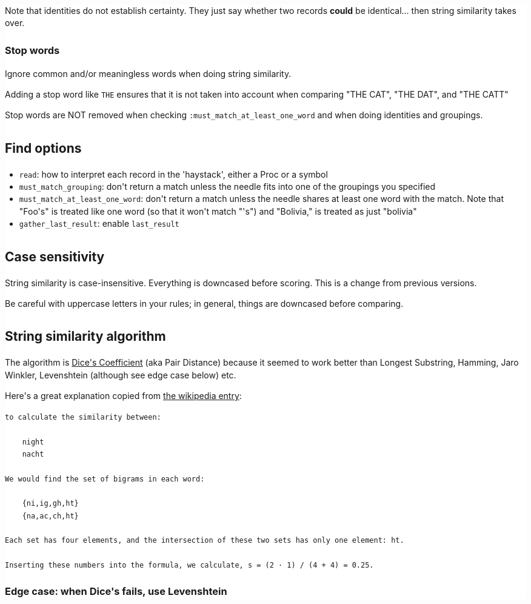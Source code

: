 Note that identities do not establish certainty. They just say whether two records **could** be identical... then string similarity takes over.

### Stop words

Ignore common and/or meaningless words when doing string similarity.

Adding a stop word like `THE` ensures that it is not taken into account when comparing "THE CAT", "THE DAT", and "THE CATT"

Stop words are NOT removed when checking `:must_match_at_least_one_word` and when doing identities and groupings.

## Find options

* `read`: how to interpret each record in the 'haystack', either a Proc or a symbol
* `must_match_grouping`: don't return a match unless the needle fits into one of the groupings you specified
* `must_match_at_least_one_word`: don't return a match unless the needle shares at least one word with the match. Note that "Foo's" is treated like one word (so that it won't match "'s") and "Bolivia," is treated as just "bolivia"
* `gather_last_result`: enable `last_result`

## Case sensitivity

String similarity is case-insensitive. Everything is downcased before scoring. This is a change from previous versions.

Be careful with uppercase letters in your rules; in general, things are downcased before comparing.

## String similarity algorithm

The algorithm is [Dice's Coefficient](http://en.wikipedia.org/wiki/Dice's_coefficient) (aka Pair Distance) because it seemed to work better than Longest Substring, Hamming, Jaro Winkler, Levenshtein (although see edge case below) etc.

Here's a great explanation copied from [the wikipedia entry](http://en.wikipedia.org/wiki/Dice%27s_coefficient):

    to calculate the similarity between:

        night
        nacht

    We would find the set of bigrams in each word:

        {ni,ig,gh,ht}
        {na,ac,ch,ht}

    Each set has four elements, and the intersection of these two sets has only one element: ht.

    Inserting these numbers into the formula, we calculate, s = (2 · 1) / (4 + 4) = 0.25.

### Edge case: when Dice's fails, use Levenshtein
